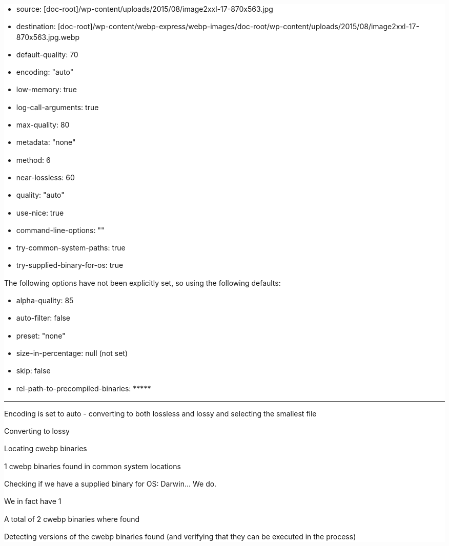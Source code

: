 - source: [doc-root]/wp-content/uploads/2015/08/image2xxl-17-870x563.jpg

- destination: [doc-root]/wp-content/webp-express/webp-images/doc-root/wp-content/uploads/2015/08/image2xxl-17-870x563.jpg.webp

- default-quality: 70

- encoding: "auto"

- low-memory: true

- log-call-arguments: true

- max-quality: 80

- metadata: "none"

- method: 6

- near-lossless: 60

- quality: "auto"

- use-nice: true

- command-line-options: ""

- try-common-system-paths: true

- try-supplied-binary-for-os: true


The following options have not been explicitly set, so using the following defaults:

- alpha-quality: 85

- auto-filter: false

- preset: "none"

- size-in-percentage: null (not set)

- skip: false

- rel-path-to-precompiled-binaries: *****

------------


Encoding is set to auto - converting to both lossless and lossy and selecting the smallest file


Converting to lossy

Locating cwebp binaries

1 cwebp binaries found in common system locations

Checking if we have a supplied binary for OS: Darwin... We do.

We in fact have 1

A total of 2 cwebp binaries where found

Detecting versions of the cwebp binaries found (and verifying that they can be executed in the process)
